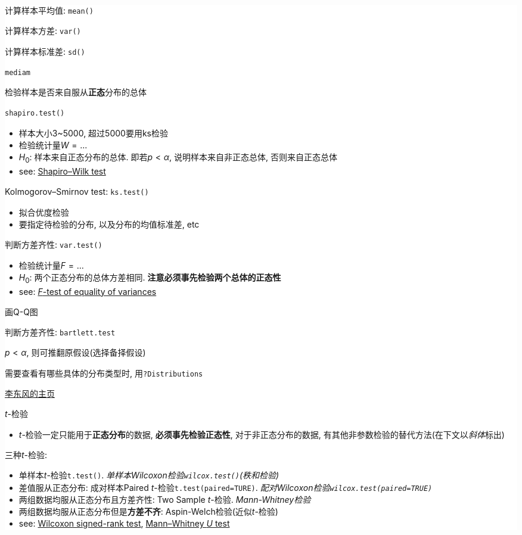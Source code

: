

计算样本平均值: `mean()`

计算样本方差: `var()`

计算样本标准差: `sd()`

`mediam`



检验样本是否来自服从**正态**分布的总体

`shapiro.test()`

- 样本大小3~5000, 超过5000要用ks检验
- 检验统计量$W=...$
- $H_0$: 样本来自正态分布的总体. 即若$p<\alpha$, 说明样本来自非正态总体, 否则来自正态总体
- see: [Shapiro–Wilk test](https://en.wikipedia.org/wiki/Shapiro%E2%80%93Wilk_test)

Kolmogorov–Smirnov test: `ks.test()`

- 拟合优度检验
- 要指定待检验的分布, 以及分布的均值标准差, etc



判断方差齐性: `var.test()`

- 检验统计量$F=...$
- $H_0$: 两个正态分布的总体方差相同. **注意必须事先检验两个总体的正态性**
- see: [*F*-test of equality of variances](https://en.wikipedia.org/wiki/F-test_of_equality_of_variances)

画Q-Q图

判断方差齐性: `bartlett.test`



$p<\alpha$, 则可推翻原假设(选择备择假设)

需要查看有哪些具体的分布类型时, 用`?Distributions`





[李东风的主页](https://www.math.pku.edu.cn/teachers/lidf/)





*t*-检验

- *t*-检验一定只能用于**正态分布**的数据, **必须事先检验正态性**, 对于非正态分布的数据, 有其他非参数检验的替代方法(在下文以*斜体*标出)

三种*t*-检验: 

- 单样本*t*-检验`t.test()`. *单样本Wilcoxon检验`wilcox.test()`(秩和检验)*
- 差值服从正态分布: 成对样本Paired *t*-检验`t.test(paired=TURE)`. *配对Wilcoxon检验`wilcox.test(paired=TRUE)`*
- 两组数据均服从正态分布且方差齐性: Two Sample *t*-检验. *Mann-Whitney检验*
- 两组数据均服从正态分布但是**方差不齐**: Aspin-Welch检验(近似*t*-检验)
- see: [Wilcoxon signed-rank test](https://en.wikipedia.org/wiki/Wilcoxon_signed-rank_test), [Mann–Whitney *U* test](https://en.wikipedia.org/wiki/Mann%E2%80%93Whitney_U_test)
